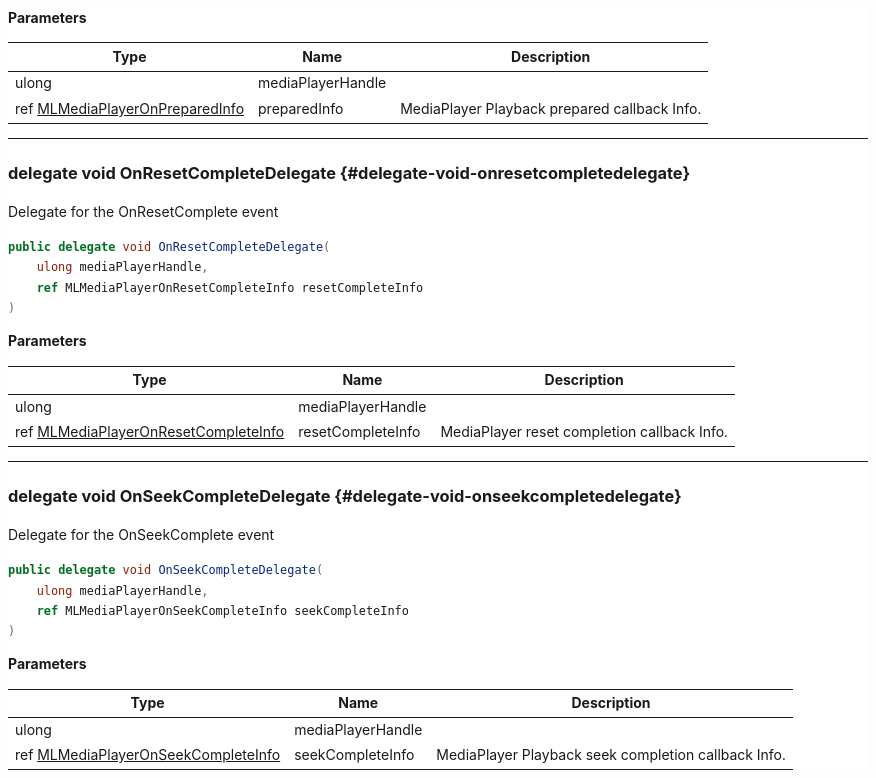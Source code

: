 
**Parameters**

| Type | Name  | Description  | 
|--|--|--|
| ulong |mediaPlayerHandle||
| ref [MLMediaPlayerOnPreparedInfo](/versioned_docs/version-22-Feb-2023/unity-api/api/UnityEngine.XR.MagicLeap/MLMedia/Player/NativeBindings/UnityEngine.XR.MagicLeap.MLMedia.Player.NativeBindings.MLMediaPlayerOnPreparedInfo.md) |preparedInfo|MediaPlayer Playback prepared callback Info. |






-----------

### delegate void OnResetCompleteDelegate {#delegate-void-onresetcompletedelegate}

Delegate for the OnResetComplete event 

```csharp
public delegate void OnResetCompleteDelegate(
    ulong mediaPlayerHandle,
    ref MLMediaPlayerOnResetCompleteInfo resetCompleteInfo
)
```


**Parameters**

| Type | Name  | Description  | 
|--|--|--|
| ulong |mediaPlayerHandle||
| ref [MLMediaPlayerOnResetCompleteInfo](/versioned_docs/version-22-Feb-2023/unity-api/api/UnityEngine.XR.MagicLeap/MLMedia/Player/NativeBindings/UnityEngine.XR.MagicLeap.MLMedia.Player.NativeBindings.MLMediaPlayerOnResetCompleteInfo.md) |resetCompleteInfo|MediaPlayer reset completion callback Info. |






-----------

### delegate void OnSeekCompleteDelegate {#delegate-void-onseekcompletedelegate}

Delegate for the OnSeekComplete event 

```csharp
public delegate void OnSeekCompleteDelegate(
    ulong mediaPlayerHandle,
    ref MLMediaPlayerOnSeekCompleteInfo seekCompleteInfo
)
```


**Parameters**

| Type | Name  | Description  | 
|--|--|--|
| ulong |mediaPlayerHandle||
| ref [MLMediaPlayerOnSeekCompleteInfo](/versioned_docs/version-22-Feb-2023/unity-api/api/UnityEngine.XR.MagicLeap/MLMedia/Player/NativeBindings/UnityEngine.XR.MagicLeap.MLMedia.Player.NativeBindings.MLMediaPlayerOnSeekCompleteInfo.md) |seekCompleteInfo|MediaPlayer Playback seek completion callback Info. |
